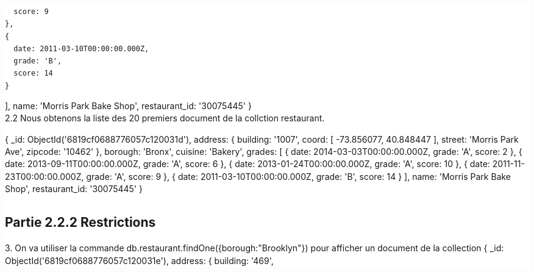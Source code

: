       score: 9
    },
    {
      date: 2011-03-10T00:00:00.000Z,
      grade: 'B',
      score: 14
    }
  ],
  name: 'Morris Park Bake Shop',
  restaurant_id: '30075445'
}
<br>
2.2 Nous obtenons la liste des 20 premiers document de la collction restaurant.

{
  _id: ObjectId('6819cf0688776057c120031d'),
  address: {
    building: '1007',
    coord: [
      -73.856077,
      40.848447
    ],
    street: 'Morris Park Ave',
    zipcode: '10462'
  },
  borough: 'Bronx',
  cuisine: 'Bakery',
  grades: [
    {
      date: 2014-03-03T00:00:00.000Z,
      grade: 'A',
      score: 2
    },
    {
      date: 2013-09-11T00:00:00.000Z,
      grade: 'A',
      score: 6
    },
    {
      date: 2013-01-24T00:00:00.000Z,
      grade: 'A',
      score: 10
    },
    {
      date: 2011-11-23T00:00:00.000Z,
      grade: 'A',
      score: 9
    },
    {
      date: 2011-03-10T00:00:00.000Z,
      grade: 'B',
      score: 14
    }
  ],
  name: 'Morris Park Bake Shop',
  restaurant_id: '30075445'
}
<h2>Partie 2.2.2 Restrictions</h2>
3. On va utiliser la commande db.restaurant.findOne({borough:"Brooklyn"}) pour afficher un document de la collection
{
  _id: ObjectId('6819cf0688776057c120031e'),
  address: {
    building: '469',